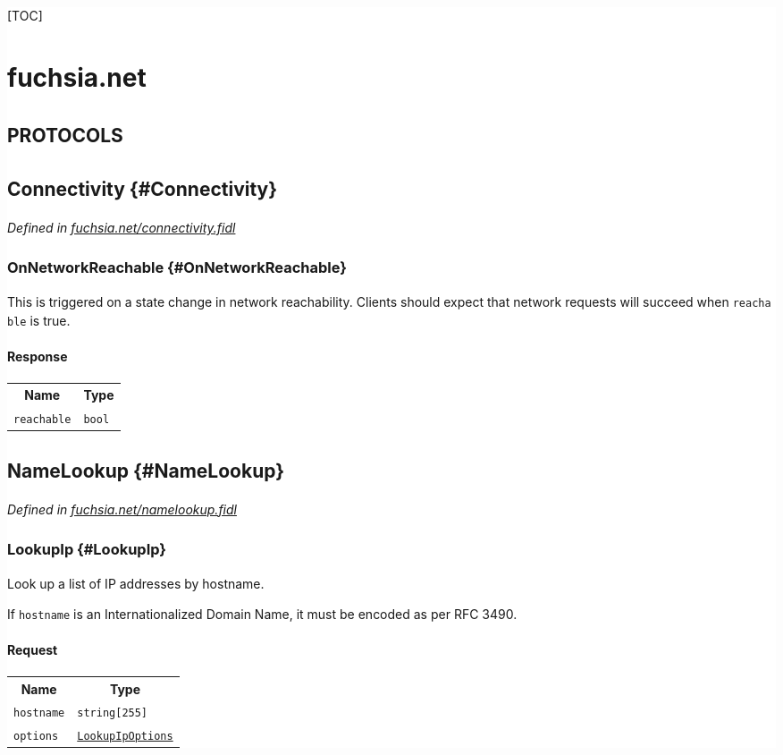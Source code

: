 [TOC]

# fuchsia.net


## **PROTOCOLS**

## Connectivity {#Connectivity}
*Defined in [fuchsia.net/connectivity.fidl](https://fuchsia.googlesource.com/fuchsia/+/master/zircon/system/fidl/fuchsia-net/connectivity.fidl#8)*


### OnNetworkReachable {#OnNetworkReachable}

<p>This is triggered on a state change in network reachability. Clients
should expect that network requests will succeed when <code>reachable</code> is
true.</p>



#### Response
<table>
    <tr><th>Name</th><th>Type</th></tr>
    <tr>
            <td><code>reachable</code></td>
            <td>
                <code>bool</code>
            </td>
        </tr></table>

## NameLookup {#NameLookup}
*Defined in [fuchsia.net/namelookup.fidl](https://fuchsia.googlesource.com/fuchsia/+/master/zircon/system/fidl/fuchsia-net/namelookup.fidl#41)*


### LookupIp {#LookupIp}

<p>Look up a list of IP addresses by hostname.</p>
<p>If <code>hostname</code> is an Internationalized Domain Name, it must be encoded as per RFC 3490.</p>

#### Request
<table>
    <tr><th>Name</th><th>Type</th></tr>
    <tr>
            <td><code>hostname</code></td>
            <td>
                <code>string[255]</code>
            </td>
        </tr><tr>
            <td><code>options</code></td>
            <td>
                <code><a class='link' href='#LookupIpOptions'>LookupIpOptions</a></code>
            </td>
        </tr></table>
